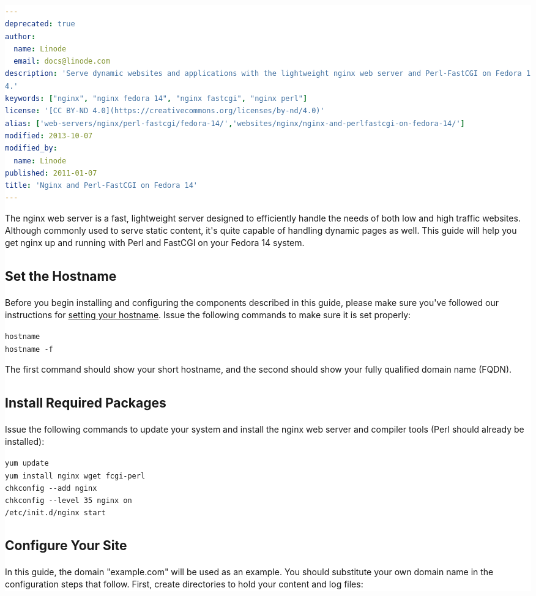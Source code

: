 ```yaml
---
deprecated: true
author:
  name: Linode
  email: docs@linode.com
description: 'Serve dynamic websites and applications with the lightweight nginx web server and Perl-FastCGI on Fedora 14.'
keywords: ["nginx", "nginx fedora 14", "nginx fastcgi", "nginx perl"]
license: '[CC BY-ND 4.0](https://creativecommons.org/licenses/by-nd/4.0)'
alias: ['web-servers/nginx/perl-fastcgi/fedora-14/','websites/nginx/nginx-and-perlfastcgi-on-fedora-14/']
modified: 2013-10-07
modified_by:
  name: Linode
published: 2011-01-07
title: 'Nginx and Perl-FastCGI on Fedora 14'
---
```




The nginx web server is a fast, lightweight server designed to efficiently handle the needs of both low and high traffic websites. Although commonly used to serve static content, it's quite capable of handling dynamic pages as well. This guide will help you get nginx up and running with Perl and FastCGI on your Fedora 14 system.

Set the Hostname
----------------

Before you begin installing and configuring the components described in this guide, please make sure you've followed our instructions for [setting your hostname](/docs/getting-started#sph_set-the-hostname). Issue the following commands to make sure it is set properly:

    hostname
    hostname -f

The first command should show your short hostname, and the second should show your fully qualified domain name (FQDN).

Install Required Packages
-------------------------

Issue the following commands to update your system and install the nginx web server and compiler tools (Perl should already be installed):

    yum update
    yum install nginx wget fcgi-perl
    chkconfig --add nginx
    chkconfig --level 35 nginx on
    /etc/init.d/nginx start

Configure Your Site
-------------------

In this guide, the domain "example.com" will be used as an example. You should substitute your own domain name in the configuration steps that follow. First, create directories to hold your content and log files:
